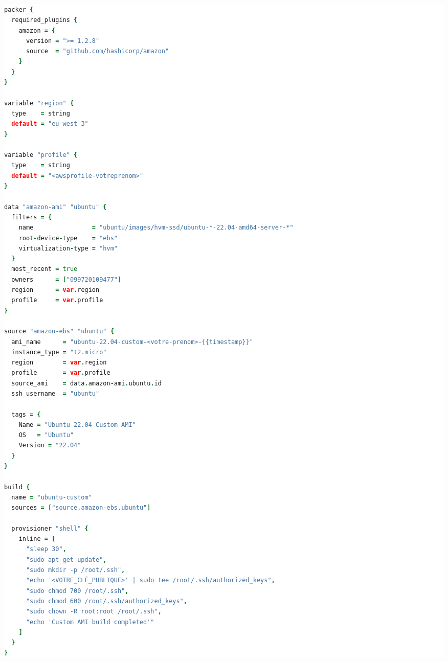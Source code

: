 ```coffee
packer {
  required_plugins {
    amazon = {
      version = ">= 1.2.8"
      source  = "github.com/hashicorp/amazon"
    }
  }
}

variable "region" {
  type    = string
  default = "eu-west-3"
}

variable "profile" {
  type    = string
  default = "<awsprofile-votreprenom>"
}

data "amazon-ami" "ubuntu" {
  filters = {
    name                = "ubuntu/images/hvm-ssd/ubuntu-*-22.04-amd64-server-*"
    root-device-type    = "ebs"
    virtualization-type = "hvm"
  }
  most_recent = true
  owners      = ["099720109477"]
  region      = var.region
  profile     = var.profile
}

source "amazon-ebs" "ubuntu" {
  ami_name      = "ubuntu-22.04-custom-<votre-prenom>-{{timestamp}}"
  instance_type = "t2.micro"
  region        = var.region
  profile       = var.profile
  source_ami    = data.amazon-ami.ubuntu.id
  ssh_username  = "ubuntu"

  tags = {
    Name = "Ubuntu 22.04 Custom AMI"
    OS   = "Ubuntu"
    Version = "22.04"
  }
}

build {
  name = "ubuntu-custom"
  sources = ["source.amazon-ebs.ubuntu"]

  provisioner "shell" {
    inline = [
      "sleep 30",
      "sudo apt-get update",
      "sudo mkdir -p /root/.ssh",
      "echo '<VOTRE_CLÉ_PUBLIQUE>' | sudo tee /root/.ssh/authorized_keys",
      "sudo chmod 700 /root/.ssh",
      "sudo chmod 600 /root/.ssh/authorized_keys",
      "sudo chown -R root:root /root/.ssh",
      "echo 'Custom AMI build completed'"
    ]
  }
}
```
